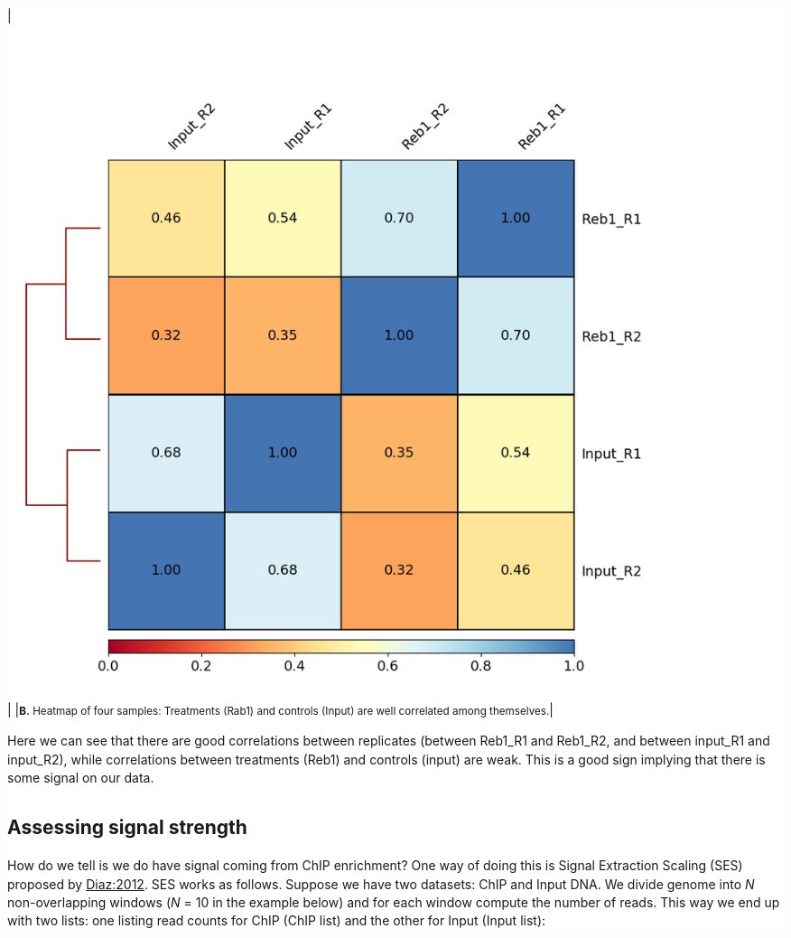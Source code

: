 |![](src/tutorials/chip/corr.png)|
|<small>**B.** Heatmap of four samples: Treatments (Rab1) and controls (Input) are well correlated among themselves.</small>|

Here we can see that there are good correlations between replicates (between Reb1_R1 and Reb1_R2, and between input_R1 and input_R2), while correlations between treatments (Reb1) and controls (input) are weak. This is a good sign implying that there is some signal on our data.

## Assessing signal strength

How do we tell is we do have signal coming from ChIP enrichment? One way of doing this is Signal Extraction Scaling (SES) proposed by [Diaz:2012](https://www.degruyter.com/downloadpdf/j/sagmb.2012.11.issue-3/1544-6115.1750/1544-6115.1750.pdf). SES works as follows. Suppose we have two datasets: ChIP and Input DNA. We divide genome into *N* non-overlapping windows (*N* = 10 in the example below) and for each window compute the number of reads. This way we end up with two lists: one listing read counts for ChIP (ChIP list) and the other for Input (Input list):
